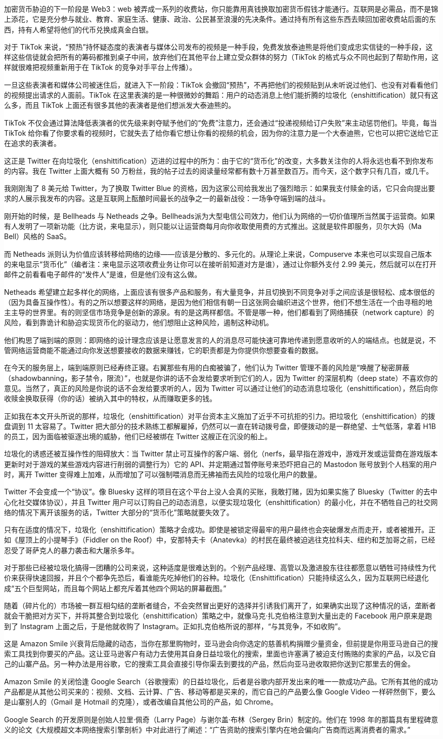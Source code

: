 加密货币胁迫的下一阶段是 Web3：web 被弄成一系列的收费站，你只能靠用真钱换取加密货币假钱才能通行。互联网是必需品，而不是锦上添花，它是充分参与就业、教育、家庭生活、健康、政治、公民甚至浪漫的先决条件。通过持有所有这些东西去赎回加密收费站后面的东西，持有人希望将他们的代币兑换成真金白银。

对于 TikTok 来说，“预热”持怀疑态度的表演者与媒体公司发布的视频是一种手段，免费发放泰迪熊是将他们变成忠实信徒的一种手段，这样这些信徒就会把所有的筹码都推到桌子中间，放弃他们在其他平台上建立受众群体的努力（TikTok 的格式与众不同也起到了帮助作用，这样就很难把视频重新用于在 TikTok 的竞争对手平台上传播）。

一旦这些表演者和媒体公司被迷住后，就进入下一阶段：TikTok 会撤回“预热”，不再把他们的视频贴到从未听说过他们、也没有对看看他们的视频提出请求的人面前。TikTok 在这里表演的是一种很微妙的舞蹈：用户的动态消息上他们能折腾的垃圾化（enshittification）就只有这么多，而且 TikTok 上面还有很多其他的表演者是他们想派发大泰迪熊的。

TikTok 不仅会通过算法降低表演者的优先级来剥夺赋予他们的“免费”注意力，还会通过“投递视频给订户失败”来主动惩罚他们。毕竟，每当 TikTok 给你看了你要求看的视频时，它就失去了给你看它想让你看的视频的机会，因为你的注意力是一个大泰迪熊，它也可以把它送给它正在追求的表演者。

这正是 Twitter 在向垃圾化（enshittification）迈进的过程中的所为：由于它的“货币化”的改变，大多数关注你的人将永远也看不到你发布的内容。我在 Twitter 上面大概有 50 万粉丝，我的帖子过去的阅读量经常都有数十万甚至数百万。而今天，这个数字只有几百，或几千。

我刚刚淘了 8 美元给 Twitter，为了换取 Twitter Blue 的资格，因为这家公司给我发出了强烈暗示：如果我支付赎金的话，它只会向提出要求的人展示我发布的内容。这是互联网上酝酿时间最长的战争之一的最新战役：一场争夺端到端的战斗。

刚开始的时候，是 Bellheads 与 Netheads 之争。Bellheads派为大型电信公司效力，他们认为网络的一切价值理所当然属于运营商。如果有人发明了一项新功能（比方说，来电显示），则只能以让运营商每月向你收取使用费的方式推出。这就是软件即服务，贝尔大妈（Ma Bell）风格的 SaaS。

而 Netheads 派则认为价值应该转移给网络的边缘——应该是分散的、多元化的。从理论上来说，Compuserve 本来也可以实现自己版本的来电显示“货币化”（编者注：来电显示这项收费业务让你可以在接听前知道对方是谁），通过让你额外支付 2.99 美元，然后就可以在打开邮件之前看看电子邮件的“发件人”是谁，但是他们没有这么做。

Netheads 希望建立起多样化的网络，上面应该有很多产品和服务，有大量竞争，并且切换到不同竞争对手之间应该是很轻松、成本很低的（因为具备互操作性）。有的之所以想要这样的网络，是因为他们相信有朝一日这张网会编织进这个世界，他们不想生活在一个由寻租的地主主导的世界里。有的则坚信市场竞争是创新的源泉。有的是这两样都信。不管是哪一种，他们都看到了网络捕获（network capture）的风险，看到靠诡计和胁迫实现货币化的驱动力，他们想阻止这种风险，遏制这种动机。

他们构思了端到端的原则：即网络的设计理念应该是让愿意发言的人的消息尽可能快速可靠地传递到愿意收听的人的端结点。也就是说，不管网络运营商能不能通过向你发送想要接收的数据来赚钱，它的职责都是为你提供你想要查看的数据。

在今天的服务层上，端到端原则已经寿终正寝。右翼那些有用的白痴被骗了，他们认为 Twitter 管理不善的风险是“唤醒了秘密屏蔽（shadowbanning，影子禁令，限流）”，也就是你讲的话不会发给要求听到它们的人，因为 Twitter 的深层机构（deep state）不喜欢你的意见。当然了，真正的风险是你说的话不会发给要求听的人，因为 Twitter 可以通过让他们的动态消息垃圾化（enshittification），然后向你收赎金换取获得（你的话）被纳入其中的特权，从而赚取更多的钱。

正如我在本文开头所说的那样，垃圾化（enshittification）对平台资本主义施加了近乎不可抗拒的引力。把垃圾化（enshittification）的拨盘调到 11 太容易了。Twitter 把大部分的技术熟练工都解雇掉，仍然可以一直在转动拨号盘，即便拨动的是一群绝望、士气低落，拿着 H1B 的员工，因为面临被驱逐出境的威胁，他们已经被绑在 Twitter 这艘正在沉没的船上。

垃圾化的诱惑还被互操作性的阻碍放大：当 Twitter 禁止可互操作的客户端、弱化（nerfs，最早指在游戏中，游戏开发或运营商在游戏版本更新时对于游戏的某些游戏内容进行削弱的调整行为）它的 API、并定期通过暂停账号来恐吓把自己的 Mastodon 账号放到个人档案的用户时，离开 Twitter 变得难上加难，从而增加了可以强制喂消息而无拂袖而去风险的垃圾化用户的数量。

Twitter 不会变成一个“协议”。像 Bluesky 这样的项目在这个平台上没人会真的买账，我敢打赌，因为如果实施了 Bluesky（Twitter 的去中心化社交媒体协议），并且 Twitter 用户可以订购自己的动态消息，以便实现垃圾化（enshittification）的最小化，并在不牺牲自己的社交网络的情况下离开该服务的话，Twitter 大部分的“货币化”策略就要失效了。

只有在适度的情况下，垃圾化（enshittification）策略才会成功。即使是被锁定得最牢的用户最终也会突破爆发点而走开，或者被推开。正如《屋顶上的小提琴手》（Fiddler on the Roof）中，安那特夫卡（Anatevka）的村民在最终被迫逃往克拉科夫、纽约和芝加哥之前，已经忍受了哥萨克人的暴力袭击和大屠杀多年。

对于那些已经被垃圾化搞得一团糟的公司来说，这种适度是很难达到的。个别产品经理、高管以及激进股东往往都愿意以牺牲可持续性为代价来获得快速回报，并且个个都争先恐后，看谁能先吃掉他们的谷种。垃圾化（Enshittification）只能持续这么久，因为互联网已经退化成“五个巨型网站，而且每个网站上都充斥着其他四个网站的屏幕截图。”

随着（碎片化的）市场被一群互相勾结的垄断者缝合，不会突然冒出更好的选择并引诱我们离开了，如果确实出现了这种情况的话，垄断者就会干脆把对方买下，并将其整合到垃圾化（enshittification）策略之中，就像马克·扎克伯格注意到大量出走的 Facebook 用户原来是跑到了 Instagram 上面之后，于是他就收购了 Instagram。正如扎克伯格所说的那样，“与其竞争，不如收购”。

这是 Amazon Smile 兴衰背后隐藏的动态，当你在那里购物时，亚马逊会向你选定的慈善机构捐赠少量资金，但前提是你用亚马逊自己的搜索工具找到你要买的产品。这让亚马逊客户有动力去使用其自身日益垃圾化的搜索，里面也许塞满了被迫支付贿赂的卖家的产品，以及它自己的山寨产品。另一种办法是用谷歌，它的搜索工具会直接引导你渠去到要找的产品，然后向亚马逊收取把你送到它那里去的佣金。

Amazon Smile 的关闭恰逢 Google Search（谷歌搜索）的日益垃圾化，后者是谷歌内部开发出来的唯一一款成功产品。它所有其他的成功产品都是从其他公司买来的：视频、文档、云计算、广告、移动等都是买来的，而它自己的产品要么像 Google Video 一样砰然倒下，要么是山寨别人的（Gmail 是 Hotmail 的克隆），或者改编自其他公司的产品，如 Chrome。

Google Search 的开发原则是创始人拉里·佩奇（Larry Page）与谢尔盖·布林（Sergey Brin）制定的。他们在 1998 年的那篇具有里程碑意义的论文《大规模超文本网络搜索引擎剖析》中对此进行了阐述：“广告资助的搜索引擎内在地会偏向广告商而远离消费者的需求。”
